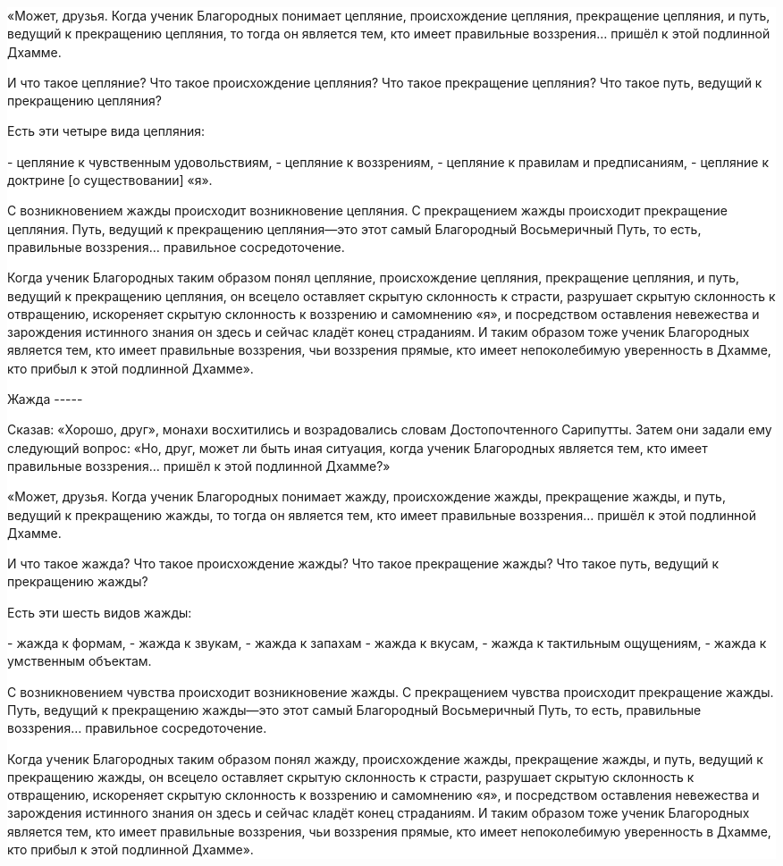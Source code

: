 «Может, друзья\. Когда ученик Благородных понимает цепляние, происхождение цепляния, прекращение цепляния, и путь, ведущий к прекращению цепляния, то тогда он является тем, кто имеет правильные воззрения… пришёл к этой подлинной Дхамме\.

И что такое цепляние? Что такое происхождение цепляния? Что такое прекращение цепляния? Что такое путь, ведущий к прекращению цепляния?

Есть эти четыре вида цепляния:

\- цепляние к чувственным удовольствиям,
\- цепляние к воззрениям,
\- цепляние к правилам и предписаниям,
\- цепляние к доктрине \[о существовании\] «я»\.

С возникновением жажды происходит возникновение цепляния\. С прекращением жажды происходит прекращение цепляния\. Путь, ведущий к прекращению цепляния—это этот самый Благородный Восьмеричный Путь, то есть, правильные воззрения… правильное сосредоточение\.

Когда ученик Благородных таким образом понял цепляние, происхождение цепляния, прекращение цепляния, и путь, ведущий к прекращению цепляния, он всецело оставляет скрытую склонность к страсти, разрушает скрытую склонность к отвращению, искореняет скрытую склонность к воззрению и самомнению «я», и посредством оставления невежества и зарождения истинного знания он здесь и сейчас кладёт конец страданиям\. И таким образом тоже ученик Благородных является тем, кто имеет правильные воззрения, чьи воззрения прямые, кто имеет непоколебимую уверенность в Дхамме, кто прибыл к этой подлинной Дхамме»\.

Жажда
\-\-\-\-\-

Сказав: «Хорошо, друг», монахи восхитились и возрадовались словам Достопочтенного Сарипутты\. Затем они задали ему следующий вопрос: «Но, друг, может ли быть иная ситуация, когда ученик Благородных является тем, кто имеет правильные воззрения… пришёл к этой подлинной Дхамме?»

«Может, друзья\. Когда ученик Благородных понимает жажду, происхождение жажды, прекращение жажды, и путь, ведущий к прекращению жажды, то тогда он является тем, кто имеет правильные воззрения… пришёл к этой подлинной Дхамме\.

И что такое жажда? Что такое происхождение жажды? Что такое прекращение жажды? Что такое путь, ведущий к прекращению жажды?

Есть эти шесть видов жажды:

\- жажда к формам,
\- жажда к звукам,
\- жажда к запахам
\- жажда к вкусам,
\- жажда к тактильным ощущениям,
\- жажда к умственным объектам\.

С возникновением чувства происходит возникновение жажды\. С прекращением чувства происходит прекращение жажды\. Путь, ведущий к прекращению жажды—это этот самый Благородный Восьмеричный Путь, то есть, правильные воззрения… правильное сосредоточение\.

Когда ученик Благородных таким образом понял жажду, происхождение жажды, прекращение жажды, и путь, ведущий к прекращению жажды, он всецело оставляет скрытую склонность к страсти, разрушает скрытую склонность к отвращению, искореняет скрытую склонность к воззрению и самомнению «я», и посредством оставления невежества и зарождения истинного знания он здесь и сейчас кладёт конец страданиям\. И таким образом тоже ученик Благородных является тем, кто имеет правильные воззрения, чьи воззрения прямые, кто имеет непоколебимую уверенность в Дхамме, кто прибыл к этой подлинной Дхамме»\.
